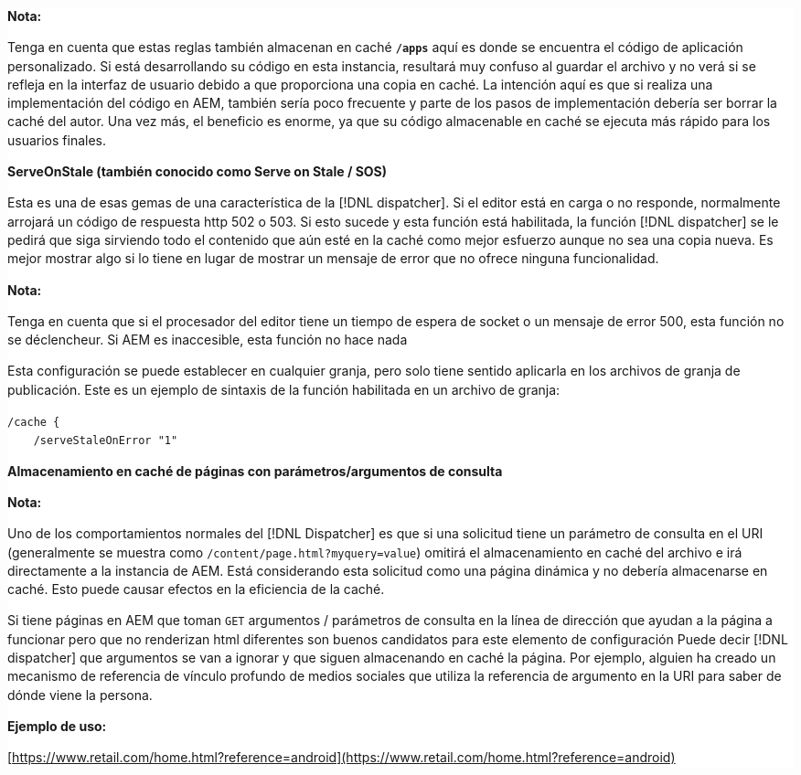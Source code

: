 <b>Nota:</b>

Tenga en cuenta que estas reglas también almacenan en caché <b>`/apps`</b> aquí es donde se encuentra el código de aplicación personalizado. Si está desarrollando su código en esta instancia, resultará muy confuso al guardar el archivo y no verá si se refleja en la interfaz de usuario debido a que proporciona una copia en caché. La intención aquí es que si realiza una implementación del código en AEM, también sería poco frecuente y parte de los pasos de implementación debería ser borrar la caché del autor. Una vez más, el beneficio es enorme, ya que su código almacenable en caché se ejecuta más rápido para los usuarios finales.



<b>ServeOnStale (también conocido como Serve on Stale / SOS)</b>

Esta es una de esas gemas de una característica de la [!DNL dispatcher]. Si el editor está en carga o no responde, normalmente arrojará un código de respuesta http 502 o 503. Si esto sucede y esta función está habilitada, la función [!DNL dispatcher] se le pedirá que siga sirviendo todo el contenido que aún esté en la caché como mejor esfuerzo aunque no sea una copia nueva. Es mejor mostrar algo si lo tiene en lugar de mostrar un mensaje de error que no ofrece ninguna funcionalidad.

<b>Nota:</b>

Tenga en cuenta que si el procesador del editor tiene un tiempo de espera de socket o un mensaje de error 500, esta función no se déclencheur. Si AEM es inaccesible, esta función no hace nada

Esta configuración se puede establecer en cualquier granja, pero solo tiene sentido aplicarla en los archivos de granja de publicación. Este es un ejemplo de sintaxis de la función habilitada en un archivo de granja:


```
/cache { 
    /serveStaleOnError "1"
```




<b>Almacenamiento en caché de páginas con parámetros/argumentos de consulta</b>

<b>Nota:</b>

Uno de los comportamientos normales del [!DNL Dispatcher] es que si una solicitud tiene un parámetro de consulta en el URI (generalmente se muestra como `/content/page.html?myquery=value`) omitirá el almacenamiento en caché del archivo e irá directamente a la instancia de AEM. Está considerando esta solicitud como una página dinámica y no debería almacenarse en caché. Esto puede causar efectos en la eficiencia de la caché.

Si tiene páginas en AEM que toman `GET` argumentos / parámetros de consulta en la línea de dirección que ayudan a la página a funcionar pero que no renderizan html diferentes son buenos candidatos para este elemento de configuración Puede decir [!DNL dispatcher] que argumentos se van a ignorar y que siguen almacenando en caché la página.
Por ejemplo, alguien ha creado un mecanismo de referencia de vínculo profundo de medios sociales que utiliza la referencia de argumento en la URI para saber de dónde viene la persona.

<b>Ejemplo de uso:</b>

[https://www.retail.com/home.html?reference=android](https://www.retail.com/home.html?reference=android)
